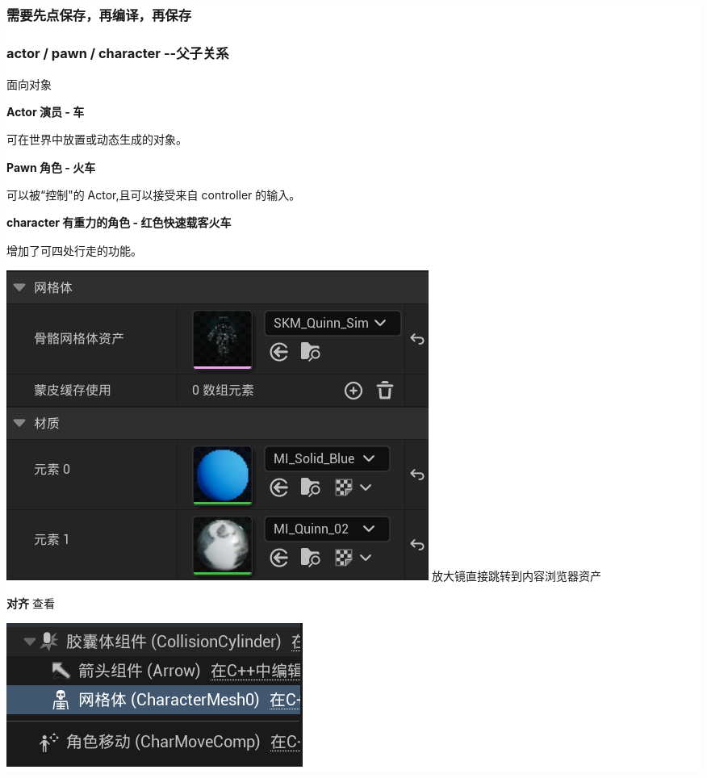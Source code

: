 ### **需要先点保存，再编译，再保存**

### actor / pawn / character --父子关系

面向对象

**Actor 演员 - 车**

可在世界中放置或动态生成的对象。

**Pawn 角色 - 火车**

可以被“控制"的 Actor,且可以接受来自 controller 的输入。

**character 有重力的角色 - 红色快速载客火车**

增加了可四处行走的功能。

![1710061210382](image/index/1710061210382.png)
放大镜直接跳转到内容浏览器资产

**对齐**
查看

![1710061557728](image/index/1710061557728.png)
